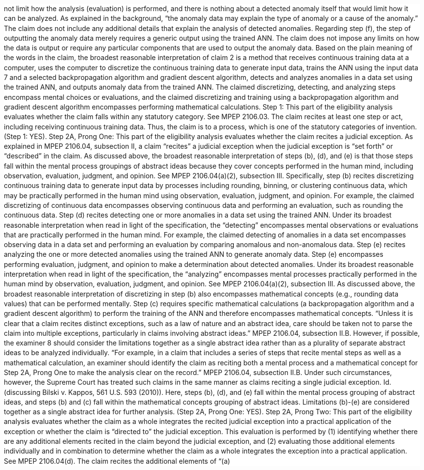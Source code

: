 not limit how the analysis (evaluation) is performed, and there is nothing about a detected anomaly itself that would limit how it can be analyzed. As explained in the background, “the anomaly data may explain the type of anomaly or a cause of the anomaly.” The claim does not include any additional details that explain the analysis of detected anomalies. Regarding step (f), the step of outputting the anomaly data merely requires a generic output using the trained ANN. The claim does not impose any limits on how the data is output or require any particular components that are used to output the anomaly data. Based on the plain meaning of the words in the claim, the broadest reasonable interpretation of claim 2 is a method that receives continuous training data at a computer, uses the computer to discretize the continuous training data to generate input data, trains the ANN using the input data 7 and a selected backpropagation algorithm and gradient descent algorithm, detects and analyzes anomalies in a data set using the trained ANN, and outputs anomaly data from the trained ANN. The claimed discretizing, detecting, and analyzing steps encompass mental choices or evaluations, and the claimed discretizing and training using a backpropagation algorithm and gradient descent algorithm encompasses performing mathematical calculations. Step 1: This part of the eligibility analysis evaluates whether the claim falls within any statutory category. See MPEP 2106.03. The claim recites at least one step or act, including receiving continuous training data. Thus, the claim is to a process, which is one of the statutory categories of invention. (Step 1: YES). Step 2A, Prong One: This part of the eligibility analysis evaluates whether the claim recites a judicial exception. As explained in MPEP 2106.04, subsection II, a claim “recites” a judicial exception when the judicial exception is “set forth” or “described” in the claim. As discussed above, the broadest reasonable interpretation of steps (b), (d), and (e) is that those steps fall within the mental process groupings of abstract ideas because they cover concepts performed in the human mind, including observation, evaluation, judgment, and opinion. See MPEP 2106.04(a)(2), subsection III. Specifically, step (b) recites discretizing continuous training data to generate input data by processes including rounding, binning, or clustering continuous data, which may be practically performed in the human mind using observation, evaluation, judgment, and opinion. For example, the claimed discretizing of continuous data encompasses observing continuous data and performing an evaluation, such as rounding the continuous data. Step (d) recites detecting one or more anomalies in a data set using the trained ANN. Under its broadest reasonable interpretation when read in light of the specification, the “detecting” encompasses mental observations or evaluations that are practically performed in the human mind. For example, the claimed detecting of anomalies in a data set encompasses observing data in a data set and performing an evaluation by comparing anomalous and non-anomalous data. Step (e) recites analyzing the one or more detected anomalies using the trained ANN to generate anomaly data. Step (e) encompasses performing evaluation, judgment, and opinion to make a determination about detected anomalies. Under its broadest reasonable interpretation when read in light of the specification, the “analyzing” encompasses mental processes practically performed in the human mind by observation, evaluation, judgment, and opinion. See MPEP 2106.04(a)(2), subsection III. As discussed above, the broadest reasonable interpretation of discretizing in step (b) also encompasses mathematical concepts (e.g., rounding data values) that can be performed mentally. Step (c) requires specific mathematical calculations (a backpropagation algorithm and a gradient descent algorithm) to perform the training of the ANN and therefore encompasses mathematical concepts. “Unless it is clear that a claim recites distinct exceptions, such as a law of nature and an abstract idea, care should be taken not to parse the claim into multiple exceptions, particularly in claims involving abstract ideas.” MPEP 2106.04, subsection II.B. However, if possible, the examiner 8 should consider the limitations together as a single abstract idea rather than as a plurality of separate abstract ideas to be analyzed individually. “For example, in a claim that includes a series of steps that recite mental steps as well as a mathematical calculation, an examiner should identify the claim as reciting both a mental process and a mathematical concept for Step 2A, Prong One to make the analysis clear on the record.” MPEP 2106.04, subsection II.B. Under such circumstances, however, the Supreme Court has treated such claims in the same manner as claims reciting a single judicial exception. Id. (discussing Bilski v. Kappos, 561 U.S. 593 (2010)). Here, steps (b), (d), and (e) fall within the mental process grouping of abstract ideas, and steps (b) and (c) fall within the mathematical concepts grouping of abstract ideas. Limitations (b)-(e) are considered together as a single abstract idea for further analysis. (Step 2A, Prong One: YES). Step 2A, Prong Two: This part of the eligibility analysis evaluates whether the claim as a whole integrates the recited judicial exception into a practical application of the exception or whether the claim is “directed to” the judicial exception. This evaluation is performed by (1) identifying whether there are any additional elements recited in the claim beyond the judicial exception, and (2) evaluating those additional elements individually and in combination to determine whether the claim as a whole integrates the exception into a practical application. See MPEP 2106.04(d). The claim recites the additional elements of “(a)